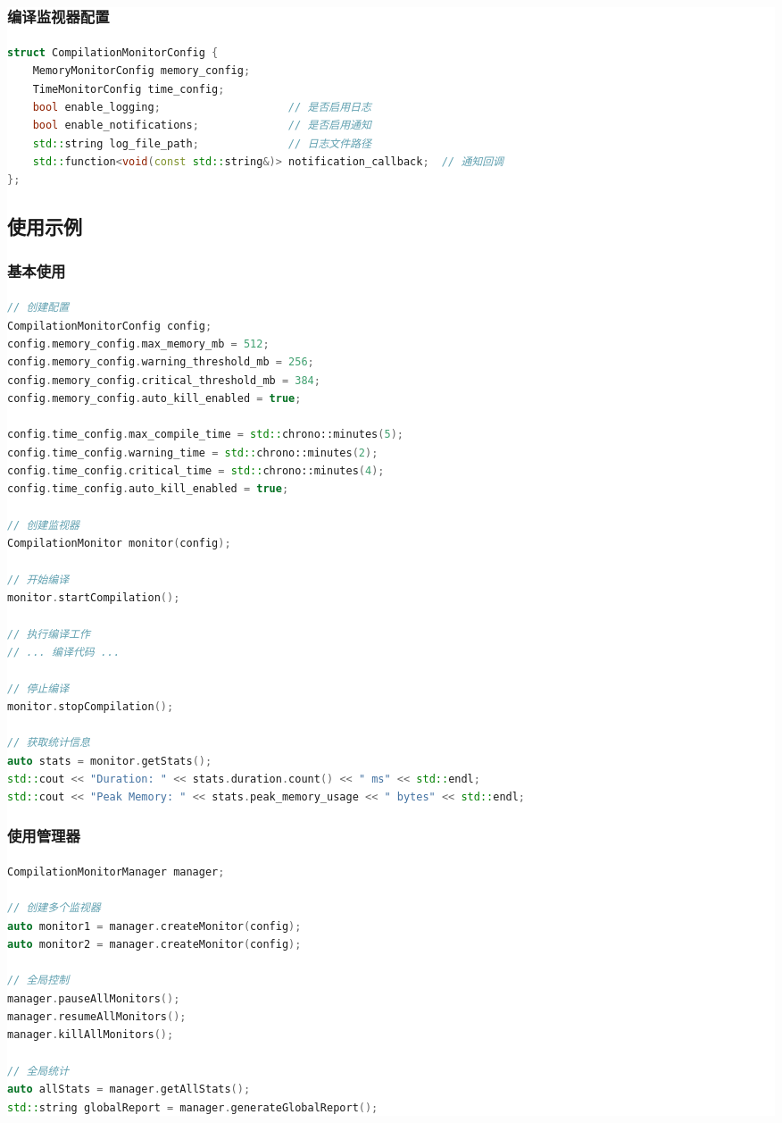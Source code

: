 ### 编译监视器配置
```cpp
struct CompilationMonitorConfig {
    MemoryMonitorConfig memory_config;
    TimeMonitorConfig time_config;
    bool enable_logging;                    // 是否启用日志
    bool enable_notifications;              // 是否启用通知
    std::string log_file_path;              // 日志文件路径
    std::function<void(const std::string&)> notification_callback;  // 通知回调
};
```

## 使用示例

### 基本使用
```cpp
// 创建配置
CompilationMonitorConfig config;
config.memory_config.max_memory_mb = 512;
config.memory_config.warning_threshold_mb = 256;
config.memory_config.critical_threshold_mb = 384;
config.memory_config.auto_kill_enabled = true;

config.time_config.max_compile_time = std::chrono::minutes(5);
config.time_config.warning_time = std::chrono::minutes(2);
config.time_config.critical_time = std::chrono::minutes(4);
config.time_config.auto_kill_enabled = true;

// 创建监视器
CompilationMonitor monitor(config);

// 开始编译
monitor.startCompilation();

// 执行编译工作
// ... 编译代码 ...

// 停止编译
monitor.stopCompilation();

// 获取统计信息
auto stats = monitor.getStats();
std::cout << "Duration: " << stats.duration.count() << " ms" << std::endl;
std::cout << "Peak Memory: " << stats.peak_memory_usage << " bytes" << std::endl;
```

### 使用管理器
```cpp
CompilationMonitorManager manager;

// 创建多个监视器
auto monitor1 = manager.createMonitor(config);
auto monitor2 = manager.createMonitor(config);

// 全局控制
manager.pauseAllMonitors();
manager.resumeAllMonitors();
manager.killAllMonitors();

// 全局统计
auto allStats = manager.getAllStats();
std::string globalReport = manager.generateGlobalReport();
```